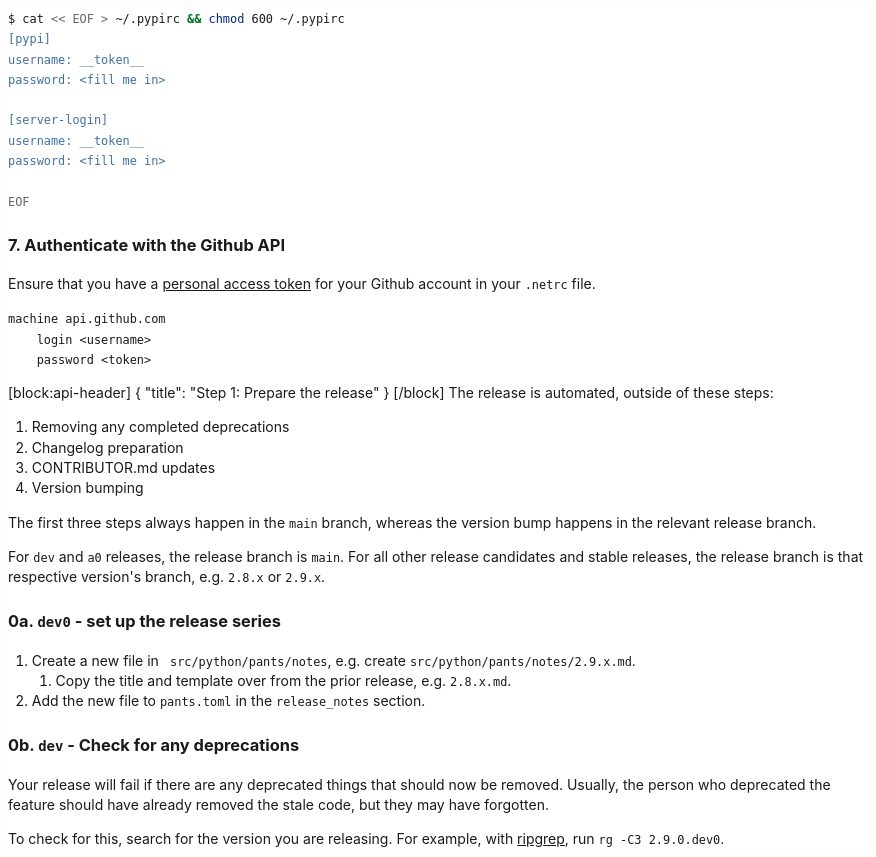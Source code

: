 ```bash
$ cat << EOF > ~/.pypirc && chmod 600 ~/.pypirc
[pypi]
username: __token__
password: <fill me in>

[server-login]
username: __token__
password: <fill me in>

EOF
```

### 7. Authenticate with the Github API

Ensure that you have a [personal access token](https://docs.github.com/en/authentication/keeping-your-account-and-data-secure/creating-a-personal-access-token) for your Github account in your `.netrc` file.

```
machine api.github.com
    login <username>
    password <token>
```
[block:api-header]
{
  "title": "Step 1: Prepare the release"
}
[/block]
The release is automated, outside of these steps:

1. Removing any completed deprecations
2. Changelog preparation
3. CONTRIBUTOR.md updates
4. Version bumping

The first three steps always happen in the `main` branch, whereas the version bump happens in the relevant release branch. 

For `dev` and `a0` releases, the release branch is `main`. For all other release candidates and stable releases, the release branch is that respective version's branch, e.g. `2.8.x` or `2.9.x`.

### 0a. `dev0` - set up the release series

1. Create a new file in ` src/python/pants/notes`, e.g. create  `src/python/pants/notes/2.9.x.md`.
     1. Copy the title and template over from the prior release, e.g. `2.8.x.md`.
2. Add the new file to `pants.toml` in the `release_notes` section.

### 0b. `dev` - Check for any deprecations

Your release will fail if there are any deprecated things that should now be removed. Usually, the person who deprecated the feature should have already removed the stale code, but they may have forgotten.

To check for this, search for the version you are releasing. For example, with [ripgrep](https://github.com/BurntSushi/ripgrep), run `rg -C3 2.9.0.dev0`.
